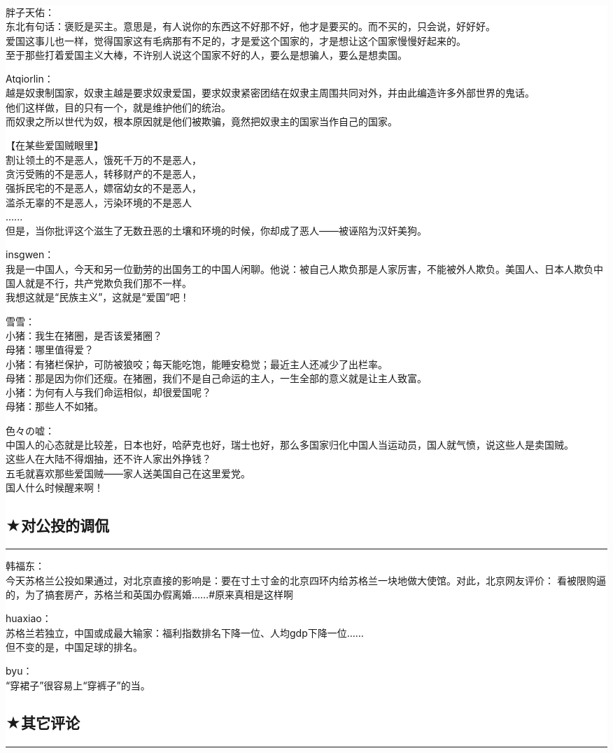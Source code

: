  胖子天佑：  
 东北有句话：褒贬是买主。意思是，有人说你的东西这不好那不好，他才是要买的。而不买的，只会说，好好好。  
 爱国这事儿也一样，觉得国家这有毛病那有不足的，才是爱这个国家的，才是想让这个国家慢慢好起来的。  
 至于那些打着爱国主义大棒，不许别人说这个国家不好的人，要么是想骗人，要么是想卖国。  
   
 Atqiorlin：  
 越是奴隶制国家，奴隶主越是要求奴隶爱国，要求奴隶紧密团结在奴隶主周围共同对外，并由此编造许多外部世界的鬼话。  
 他们这样做，目的只有一个，就是维护他们的统治。  
 而奴隶之所以世代为奴，根本原因就是他们被欺骗，竟然把奴隶主的国家当作自己的国家。  
   
 【在某些爱国贼眼里】  
 割让领土的不是恶人，饿死千万的不是恶人，  
 贪污受贿的不是恶人，转移财产的不是恶人，  
 强拆民宅的不是恶人，嫖宿幼女的不是恶人，  
 滥杀无辜的不是恶人，污染环境的不是恶人  
 ......  
 但是，当你批评这个滋生了无数丑恶的土壤和环境的时候，你却成了恶人——被诬陷为汉奸美狗。  
   
 insgwen：  
 我是一中国人，今天和另一位勤劳的出国务工的中国人闲聊。他说：被自己人欺负那是人家厉害，不能被外人欺负。美国人、日本人欺负中国人就是不行，共产党欺负我们那不一样。  
 我想这就是“民族主义”，这就是“爱国”吧！  
   
 雪雪：  
 小猪：我生在猪圈，是否该爱猪圈？  
 母猪：哪里值得爱？  
 小猪：有猪栏保护，可防被狼咬；每天能吃饱，能睡安稳觉；最近主人还减少了出栏率。  
 母猪：那是因为你们还瘦。在猪圈，我们不是自己命运的主人，一生全部的意义就是让主人致富。  
 小猪：为何有人与我们命运相似，却很爱国呢？  
 母猪：那些人不如猪。  
   
 色々の嘘：  
 中国人的心态就是比较差，日本也好，哈萨克也好，瑞士也好，那么多国家归化中国人当运动员，国人就气愤，说这些人是卖国贼。  
 这些人在大陆不得烟抽，还不许人家出外挣钱？  
 五毛就喜欢那些爱国贼——家人送美国自己在这里爱党。  
 国人什么时候醒来啊！  
   
 ## ★对公投的调侃
-------

  
 韩福东：  
 今天苏格兰公投如果通过，对北京直接的影响是：要在寸土寸金的北京四环内给苏格兰一块地做大使馆。对此，北京网友评价： 看被限购逼的，为了搞套房产，苏格兰和英国办假离婚……#原来真相是这样啊  
   
 huaxiao：  
 苏格兰若独立，中国或成最大输家：福利指数排名下降一位、人均gdp下降一位……  
 但不变的是，中国足球的排名。  
   
 byu：  
 “穿裙子”很容易上“穿裤子”的当。  
   
 ## ★其它评论
-----

  